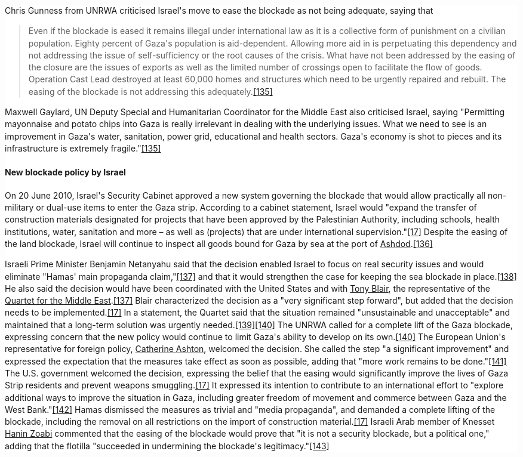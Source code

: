 Chris Gunness from UNRWA criticised Israel's move to ease the blockade as not being adequate, saying that

> Even if the blockade is eased it remains illegal under international law as it is a collective form of punishment on a civilian population. Eighty percent of Gaza's population is aid-dependent. Allowing more aid in is perpetuating this dependency and not addressing the issue of self-sufficiency or the root causes of the crisis. What have not been addressed by the easing of the closure are the issues of exports as well as the limited number of crossings open to facilitate the flow of goods. Operation Cast Lead destroyed at least 60,000 homes and structures which need to be urgently repaired and rebuilt. The easing of the blockade is not addressing this adequately.[[135]](https://en.m.wikipedia.org/wiki/Blockade_of_the_Gaza_Strip#cite_note-easing1-136)

Maxwell Gaylard, UN Deputy Special and Humanitarian Coordinator for the Middle East also criticised Israel, saying "Permitting mayonnaise and potato chips into Gaza is really irrelevant in dealing with the underlying issues. What we need to see is an improvement in Gaza's water, sanitation, power grid, educational and health sectors. Gaza's economy is shot to pieces and its infrastructure is extremely fragile."[[135]](https://en.m.wikipedia.org/wiki/Blockade_of_the_Gaza_Strip#cite_note-easing1-136)

#### New blockade policy by Israel

On 20 June 2010, Israel's Security Cabinet approved a new system governing the blockade that would allow practically all non-military or dual-use items to enter the Gaza strip. According to a cabinet statement, Israel would "expand the transfer of construction materials designated for projects that have been approved by the Palestinian Authority, including schools, health institutions, water, sanitation and more – as well as (projects) that are under international supervision."[[17]](https://en.m.wikipedia.org/wiki/Blockade_of_the_Gaza_Strip#cite_note-Ynet_Cabinet-17) Despite the easing of the land blockade, Israel will continue to inspect all goods bound for Gaza by sea at the port of [Ashdod](https://en.m.wikipedia.org/wiki/Ashdod "Ashdod").[[136]](https://en.m.wikipedia.org/wiki/Blockade_of_the_Gaza_Strip#cite_note-JTA_Reaction_mixed-137)

Israeli Prime Minister Benjamin Netanyahu said that the decision enabled Israel to focus on real security issues and would eliminate "Hamas' main propaganda claim,"[[137]](https://en.m.wikipedia.org/wiki/Blockade_of_the_Gaza_Strip#cite_note-Haaretz_Decision-138) and that it would strengthen the case for keeping the sea blockade in place.[[138]](https://en.m.wikipedia.org/wiki/Blockade_of_the_Gaza_Strip#cite_note-Bloomberg_BW_Partners-139) He also said the decision would have been coordinated with the United States and with [Tony Blair](https://en.m.wikipedia.org/wiki/Tony_Blair "Tony Blair"), the representative of the [Quartet for the Middle East](https://en.m.wikipedia.org/wiki/Quartet_for_the_Middle_East "Quartet for the Middle East").[[137]](https://en.m.wikipedia.org/wiki/Blockade_of_the_Gaza_Strip#cite_note-Haaretz_Decision-138) Blair characterized the decision as a "very significant step forward", but added that the decision needs to be implemented.[[17]](https://en.m.wikipedia.org/wiki/Blockade_of_the_Gaza_Strip#cite_note-Ynet_Cabinet-17) In a statement, the Quartet said that the situation remained "unsustainable and unacceptable" and maintained that a long-term solution was urgently needed.[[139]](https://en.m.wikipedia.org/wiki/Blockade_of_the_Gaza_Strip#cite_note-Reuters_Quartet-140)[[140]](https://en.m.wikipedia.org/wiki/Blockade_of_the_Gaza_Strip#cite_note-JPost_UNRWA-141) The UNRWA called for a complete lift of the Gaza blockade, expressing concern that the new policy would continue to limit Gaza's ability to develop on its own.[[140]](https://en.m.wikipedia.org/wiki/Blockade_of_the_Gaza_Strip#cite_note-JPost_UNRWA-141) The European Union's representative for foreign policy, [Catherine Ashton](https://en.m.wikipedia.org/wiki/Catherine_Ashton "Catherine Ashton"), welcomed the decision. She called the step "a significant improvement" and expressed the expectation that the measures take effect as soon as possible, adding that "more work remains to be done."[[141]](https://en.m.wikipedia.org/wiki/Blockade_of_the_Gaza_Strip#cite_note-142) The U.S. government welcomed the decision, expressing the belief that the easing would significantly improve the lives of Gaza Strip residents and prevent weapons smuggling.[[17]](https://en.m.wikipedia.org/wiki/Blockade_of_the_Gaza_Strip#cite_note-Ynet_Cabinet-17) It expressed its intention to contribute to an international effort to "explore additional ways to improve the situation in Gaza, including greater freedom of movement and commerce between Gaza and the West Bank."[[142]](https://en.m.wikipedia.org/wiki/Blockade_of_the_Gaza_Strip#cite_note-143) Hamas dismissed the measures as trivial and "media propaganda", and demanded a complete lifting of the blockade, including the removal on all restrictions on the import of construction material.[[17]](https://en.m.wikipedia.org/wiki/Blockade_of_the_Gaza_Strip#cite_note-Ynet_Cabinet-17) Israeli Arab member of Knesset [Hanin Zoabi](https://en.m.wikipedia.org/wiki/Hanin_Zoabi "Hanin Zoabi") commented that the easing of the blockade would prove that "it is not a security blockade, but a political one," adding that the flotilla "succeeded in undermining the blockade's legitimacy."[[143]](https://en.m.wikipedia.org/wiki/Blockade_of_the_Gaza_Strip#cite_note-144)
